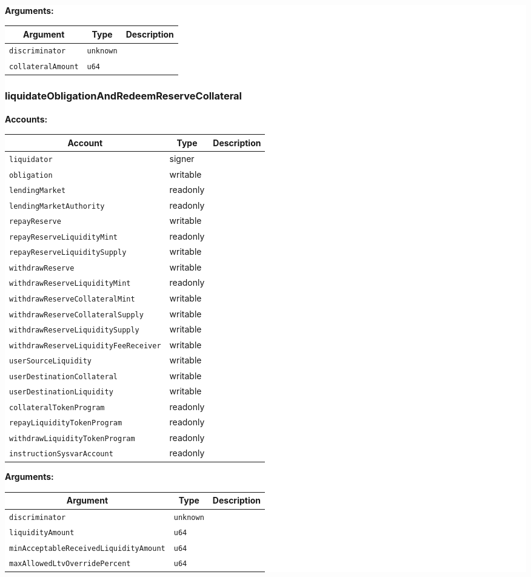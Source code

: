 **Arguments:**

| Argument           | Type      | Description |
| ------------------ | --------- | ----------- |
| `discriminator`    | `unknown` |             |
| `collateralAmount` | `u64`     |             |

### liquidateObligationAndRedeemReserveCollateral

**Accounts:**

| Account                               | Type     | Description |
| ------------------------------------- | -------- | ----------- |
| `liquidator`                          | signer   |             |
| `obligation`                          | writable |             |
| `lendingMarket`                       | readonly |             |
| `lendingMarketAuthority`              | readonly |             |
| `repayReserve`                        | writable |             |
| `repayReserveLiquidityMint`           | readonly |             |
| `repayReserveLiquiditySupply`         | writable |             |
| `withdrawReserve`                     | writable |             |
| `withdrawReserveLiquidityMint`        | readonly |             |
| `withdrawReserveCollateralMint`       | writable |             |
| `withdrawReserveCollateralSupply`     | writable |             |
| `withdrawReserveLiquiditySupply`      | writable |             |
| `withdrawReserveLiquidityFeeReceiver` | writable |             |
| `userSourceLiquidity`                 | writable |             |
| `userDestinationCollateral`           | writable |             |
| `userDestinationLiquidity`            | writable |             |
| `collateralTokenProgram`              | readonly |             |
| `repayLiquidityTokenProgram`          | readonly |             |
| `withdrawLiquidityTokenProgram`       | readonly |             |
| `instructionSysvarAccount`            | readonly |             |

**Arguments:**

| Argument                               | Type      | Description |
| -------------------------------------- | --------- | ----------- |
| `discriminator`                        | `unknown` |             |
| `liquidityAmount`                      | `u64`     |             |
| `minAcceptableReceivedLiquidityAmount` | `u64`     |             |
| `maxAllowedLtvOverridePercent`         | `u64`     |             |
